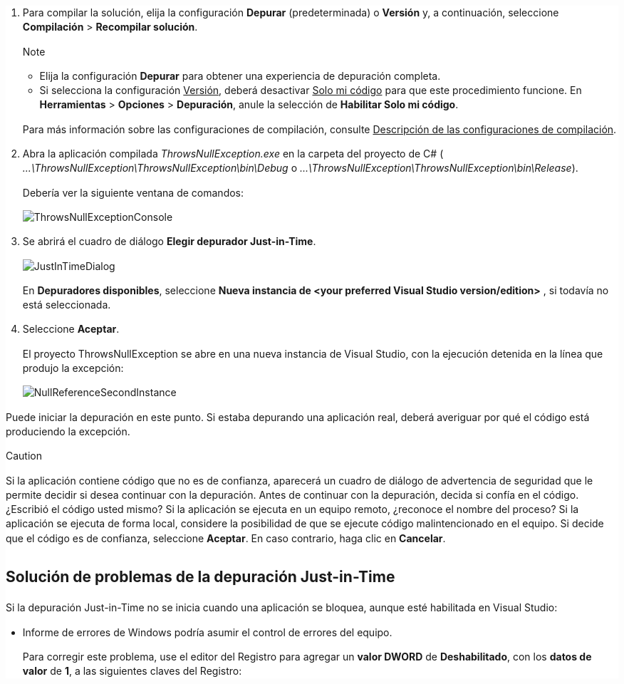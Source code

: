 1. Para compilar la solución, elija la configuración **Depurar** (predeterminada) o **Versión** y, a continuación, seleccione **Compilación** > **Recompilar solución**.

   > [!NOTE]
   > - Elija la configuración **Depurar** para obtener una experiencia de depuración completa.
   > - Si selecciona la configuración [Versión](../debugger/how-to-set-debug-and-release-configurations.md), deberá desactivar [Solo mi código](../debugger/just-my-code.md) para que este procedimiento funcione. En **Herramientas** > **Opciones** > **Depuración**, anule la selección de **Habilitar Solo mi código**.

   Para más información sobre las configuraciones de compilación, consulte [Descripción de las configuraciones de compilación](../ide/understanding-build-configurations.md).

1. Abra la aplicación compilada *ThrowsNullException.exe* en la carpeta del proyecto de C# ( *...\ThrowsNullException\ThrowsNullException\bin\Debug* o *...\ThrowsNullException\ThrowsNullException\bin\Release*).

   Debería ver la siguiente ventana de comandos:

   ![ThrowsNullExceptionConsole](../debugger/media/throwsnullexceptionconsole.png "ThrowsNullExceptionConsole")

1. Se abrirá el cuadro de diálogo **Elegir depurador Just-in-Time**.

   ![JustInTimeDialog](../debugger/media/justintimedialog.png "JustInTimeDialog")

   En **Depuradores disponibles**, seleccione **Nueva instancia de \<your preferred Visual Studio version/edition>** , si todavía no está seleccionada.

1. Seleccione **Aceptar**.

   El proyecto ThrowsNullException se abre en una nueva instancia de Visual Studio, con la ejecución detenida en la línea que produjo la excepción:

   ![NullReferenceSecondInstance](../debugger/media/nullreferencesecondinstance.png "NullReferenceSecondInstance")

Puede iniciar la depuración en este punto. Si estaba depurando una aplicación real, deberá averiguar por qué el código está produciendo la excepción.

> [!CAUTION]
> Si la aplicación contiene código que no es de confianza, aparecerá un cuadro de diálogo de advertencia de seguridad que le permite decidir si desea continuar con la depuración. Antes de continuar con la depuración, decida si confía en el código. ¿Escribió el código usted mismo? Si la aplicación se ejecuta en un equipo remoto, ¿reconoce el nombre del proceso? Si la aplicación se ejecuta de forma local, considere la posibilidad de que se ejecute código malintencionado en el equipo. Si decide que el código es de confianza, seleccione **Aceptar**. En caso contrario, haga clic en **Cancelar**.

## <a name="troubleshoot-just-in-time-debugging"></a><a name="jit_errors"></a> Solución de problemas de la depuración Just-in-Time

Si la depuración Just-in-Time no se inicia cuando una aplicación se bloquea, aunque esté habilitada en Visual Studio:

- Informe de errores de Windows podría asumir el control de errores del equipo.

  Para corregir este problema, use el editor del Registro para agregar un **valor DWORD** de **Deshabilitado**, con los **datos de valor** de **1**, a las siguientes claves del Registro:
